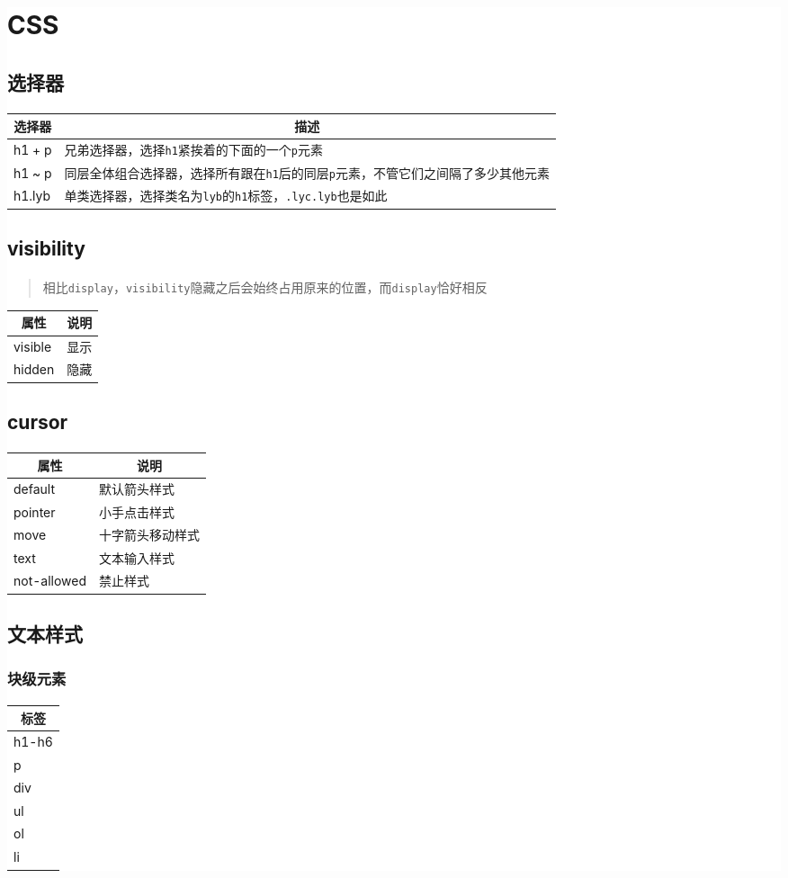 # CSS

## 选择器

| 选择器 | 描述                                                         |
| ------ | ------------------------------------------------------------ |
| h1 + p | 兄弟选择器，选择`h1`紧挨着的下面的一个`p`元素                |
| h1 ~ p | 同层全体组合选择器，选择所有跟在`h1`后的同层`p`元素，不管它们之间隔了多少其他元素 |
| h1.lyb | 单类选择器，选择类名为`lyb`的`h1`标签，`.lyc.lyb`也是如此    |

## visibility

> 相比`display`，`visibility`隐藏之后会始终占用原来的位置，而`display`恰好相反

| 属性    | 说明 |
| ------- | ---- |
| visible | 显示 |
| hidden  | 隐藏 |

## cursor

| 属性        | 说明             |
| ----------- | ---------------- |
| default     | 默认箭头样式     |
| pointer     | 小手点击样式     |
| move        | 十字箭头移动样式 |
| text        | 文本输入样式     |
| not-allowed | 禁止样式         |

## 文本样式

### 块级元素

| 标签  |
| ----- |
| h1-h6 |
| p     |
| div   |
| ul    |
| ol    |
| li    |
